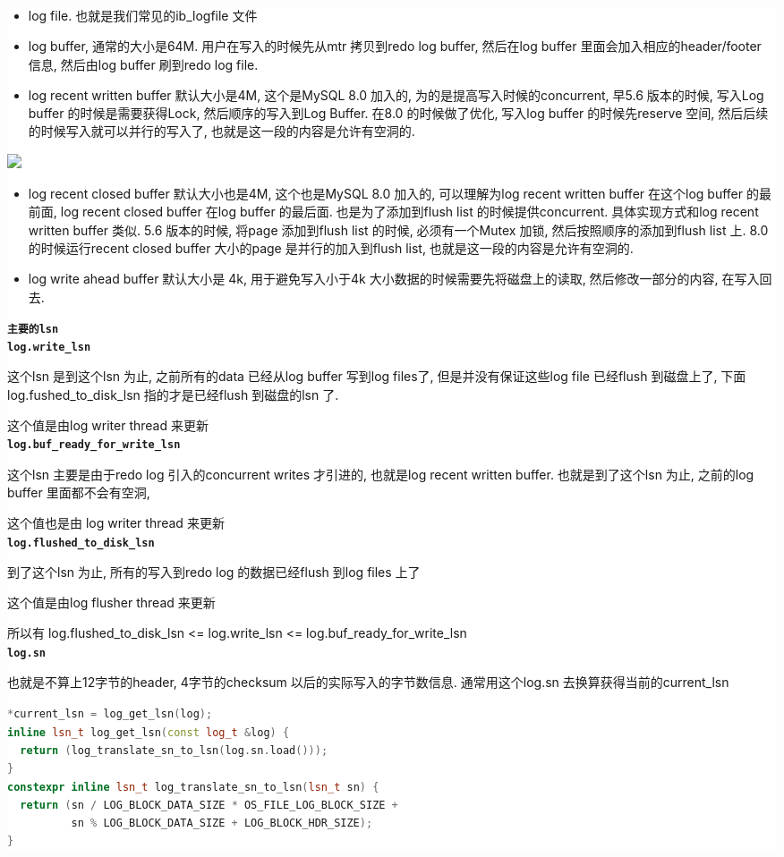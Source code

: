 
* log file. 也就是我们常见的ib_logfile 文件  

  
* log buffer, 通常的大小是64M.  用户在写入的时候先从mtr 拷贝到redo log buffer, 然后在log buffer 里面会加入相应的header/footer 信息, 然后由log buffer 刷到redo log file.  

  
* log recent written buffer  默认大小是4M, 这个是MySQL 8.0 加入的, 为的是提高写入时候的concurrent, 早5.6 版本的时候, 写入Log buffer 的时候是需要获得Lock, 然后顺序的写入到Log Buffer. 在8.0 的时候做了优化, 写入log buffer 的时候先reserve 空间, 然后后续的时候写入就可以并行的写入了, 也就是这一段的内容是允许有空洞的.  


![][2]  

  
* log recent closed buffer  默认大小也是4M, 这个也是MySQL 8.0 加入的, 可以理解为log recent written buffer 在这个log buffer 的最前面, log recent closed buffer 在log buffer 的最后面. 也是为了添加到flush list 的时候提供concurrent. 具体实现方式和log recent written buffer 类似. 5.6 版本的时候, 将page 添加到flush list 的时候, 必须有一个Mutex 加锁, 然后按照顺序的添加到flush list 上. 8.0 的时候运行recent closed buffer 大小的page 是并行的加入到flush list, 也就是这一段的内容是允许有空洞的.  

  
* log write ahead buffer 默认大小是 4k, 用于避免写入小于4k 大小数据的时候需要先将磁盘上的读取, 然后修改一部分的内容, 在写入回去.  

 **`主要的lsn`**   
 **`log.write_lsn`**   


这个lsn 是到这个lsn 为止, 之前所有的data 已经从log buffer 写到log files了, 但是并没有保证这些log file 已经flush 到磁盘上了, 下面log.fushed_to_disk_lsn 指的才是已经flush 到磁盘的lsn 了.  


这个值是由log writer thread 来更新  
 **`log.buf_ready_for_write_lsn`**   


这个lsn 主要是由于redo log 引入的concurrent writes 才引进的, 也就是log recent written buffer. 也就是到了这个lsn 为止, 之前的log buffer 里面都不会有空洞,  


这个值也是由 log writer thread 来更新  
 **`log.flushed_to_disk_lsn`**   


到了这个lsn 为止, 所有的写入到redo log 的数据已经flush 到log files 上了  


这个值是由log flusher thread 来更新  


所以有 log.flushed_to_disk_lsn <= log.write_lsn <= log.buf_ready_for_write_lsn  
 **`log.sn`**   


也就是不算上12字节的header, 4字节的checksum 以后的实际写入的字节数信息.  通常用这个log.sn 去换算获得当前的current_lsn  

```cpp
*current_lsn = log_get_lsn(log);
inline lsn_t log_get_lsn(const log_t &log) {
  return (log_translate_sn_to_lsn(log.sn.load()));
}
constexpr inline lsn_t log_translate_sn_to_lsn(lsn_t sn) {
  return (sn / LOG_BLOCK_DATA_SIZE * OS_FILE_LOG_BLOCK_SIZE +
          sn % LOG_BLOCK_DATA_SIZE + LOG_BLOCK_HDR_SIZE);
}

```


[5]: https://mysqlserverteam.com/mysql-8-0-new-lock-free-scalable-wal-design
[0]: http://mysql.taobao.org/monthly/pic/201903/ip6ZXZq.png
[1]: http://mysql.taobao.org/monthly/pic/201903/OM8n1OB.png
[2]: http://mysql.taobao.org/monthly/pic/201903/006tNbRwly1fxxi9q9lnpj31gm0tigny.jpg
[3]: http://mysql.taobao.org/monthly/pic/201903/006tNbRwly1fxer5lbldcj30it0bc75a.jpg
[4]: http://mysql.taobao.org/monthly/pic/201903/006tNbRwly1fxn74ldrfvj30gi08674l.jpg